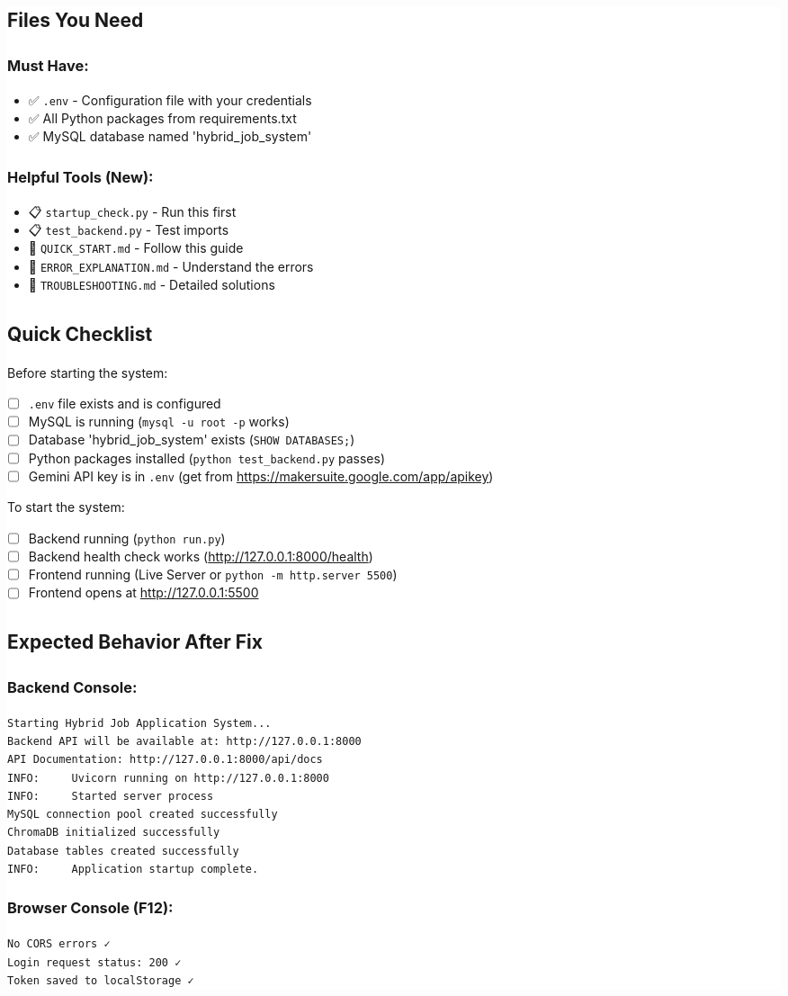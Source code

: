 ## Files You Need

### Must Have:
- ✅ `.env` - Configuration file with your credentials
- ✅ All Python packages from requirements.txt
- ✅ MySQL database named 'hybrid_job_system'

### Helpful Tools (New):
- 📋 `startup_check.py` - Run this first
- 📋 `test_backend.py` - Test imports
- 📖 `QUICK_START.md` - Follow this guide
- 📖 `ERROR_EXPLANATION.md` - Understand the errors
- 📖 `TROUBLESHOOTING.md` - Detailed solutions

## Quick Checklist

Before starting the system:

- [ ] `.env` file exists and is configured
- [ ] MySQL is running (`mysql -u root -p` works)
- [ ] Database 'hybrid_job_system' exists (`SHOW DATABASES;`)
- [ ] Python packages installed (`python test_backend.py` passes)
- [ ] Gemini API key is in `.env` (get from https://makersuite.google.com/app/apikey)

To start the system:

- [ ] Backend running (`python run.py`)
- [ ] Backend health check works (http://127.0.0.1:8000/health)
- [ ] Frontend running (Live Server or `python -m http.server 5500`)
- [ ] Frontend opens at http://127.0.0.1:5500

## Expected Behavior After Fix

### Backend Console:
```
Starting Hybrid Job Application System...
Backend API will be available at: http://127.0.0.1:8000
API Documentation: http://127.0.0.1:8000/api/docs
INFO:     Uvicorn running on http://127.0.0.1:8000
INFO:     Started server process
MySQL connection pool created successfully
ChromaDB initialized successfully
Database tables created successfully
INFO:     Application startup complete.
```

### Browser Console (F12):
```
No CORS errors ✓
Login request status: 200 ✓
Token saved to localStorage ✓
```
